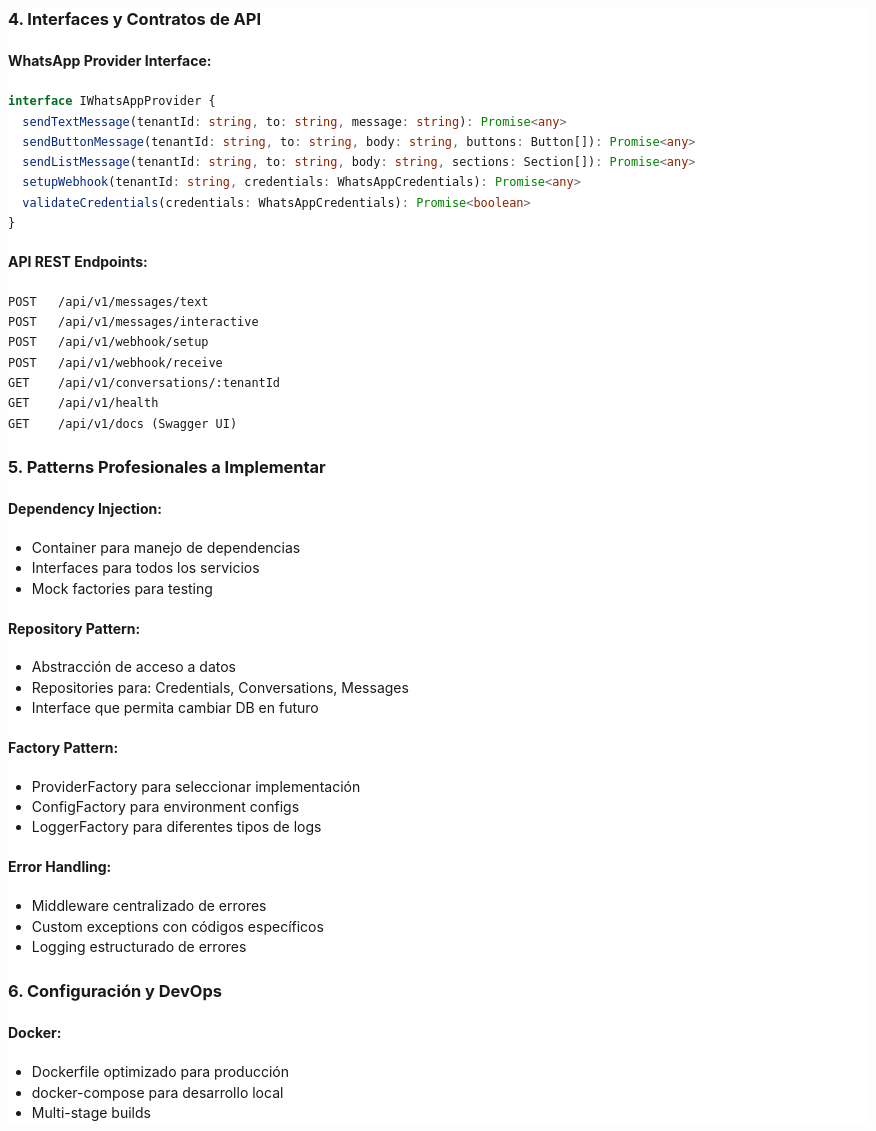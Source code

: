 ### 4. Interfaces y Contratos de API

#### WhatsApp Provider Interface:
```typescript
interface IWhatsAppProvider {
  sendTextMessage(tenantId: string, to: string, message: string): Promise<any>
  sendButtonMessage(tenantId: string, to: string, body: string, buttons: Button[]): Promise<any>
  sendListMessage(tenantId: string, to: string, body: string, sections: Section[]): Promise<any>
  setupWebhook(tenantId: string, credentials: WhatsAppCredentials): Promise<any>
  validateCredentials(credentials: WhatsAppCredentials): Promise<boolean>
}
```

#### API REST Endpoints:
```
POST   /api/v1/messages/text
POST   /api/v1/messages/interactive
POST   /api/v1/webhook/setup
POST   /api/v1/webhook/receive
GET    /api/v1/conversations/:tenantId
GET    /api/v1/health
GET    /api/v1/docs (Swagger UI)
```

### 5. Patterns Profesionales a Implementar

#### Dependency Injection:
- Container para manejo de dependencias
- Interfaces para todos los servicios
- Mock factories para testing

#### Repository Pattern:
- Abstracción de acceso a datos
- Repositories para: Credentials, Conversations, Messages
- Interface que permita cambiar DB en futuro

#### Factory Pattern:
- ProviderFactory para seleccionar implementación
- ConfigFactory para environment configs
- LoggerFactory para diferentes tipos de logs

#### Error Handling:
- Middleware centralizado de errores
- Custom exceptions con códigos específicos
- Logging estructurado de errores

### 6. Configuración y DevOps

#### Docker:
- Dockerfile optimizado para producción
- docker-compose para desarrollo local
- Multi-stage builds
